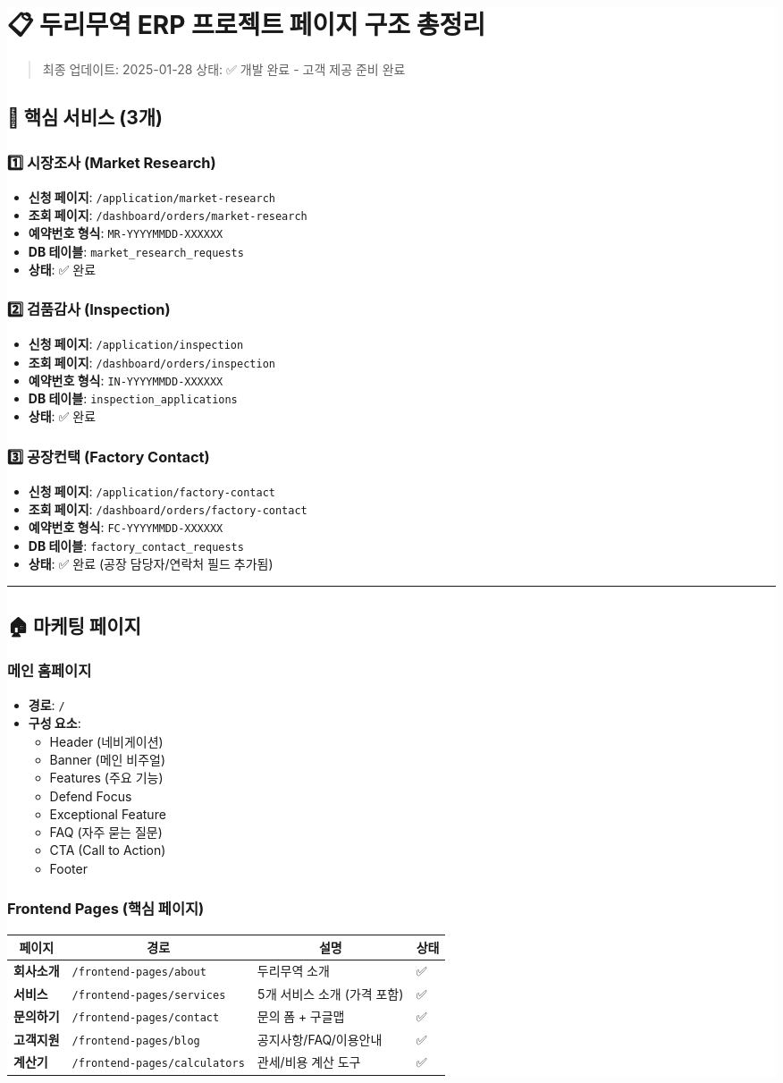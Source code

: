 # 📋 두리무역 ERP 프로젝트 페이지 구조 총정리

> 최종 업데이트: 2025-01-28
> 상태: ✅ 개발 완료 - 고객 제공 준비 완료

## 🎯 핵심 서비스 (3개)

### 1️⃣ 시장조사 (Market Research)
- **신청 페이지**: `/application/market-research`
- **조회 페이지**: `/dashboard/orders/market-research`
- **예약번호 형식**: `MR-YYYYMMDD-XXXXXX`
- **DB 테이블**: `market_research_requests`
- **상태**: ✅ 완료

### 2️⃣ 검품감사 (Inspection)
- **신청 페이지**: `/application/inspection`
- **조회 페이지**: `/dashboard/orders/inspection`
- **예약번호 형식**: `IN-YYYYMMDD-XXXXXX`
- **DB 테이블**: `inspection_applications`
- **상태**: ✅ 완료

### 3️⃣ 공장컨택 (Factory Contact)
- **신청 페이지**: `/application/factory-contact`
- **조회 페이지**: `/dashboard/orders/factory-contact`
- **예약번호 형식**: `FC-YYYYMMDD-XXXXXX`
- **DB 테이블**: `factory_contact_requests`
- **상태**: ✅ 완료 (공장 담당자/연락처 필드 추가됨)

---

## 🏠 마케팅 페이지

### 메인 홈페이지
- **경로**: `/`
- **구성 요소**:
  - Header (네비게이션)
  - Banner (메인 비주얼)
  - Features (주요 기능)
  - Defend Focus
  - Exceptional Feature
  - FAQ (자주 묻는 질문)
  - CTA (Call to Action)
  - Footer

### Frontend Pages (핵심 페이지)
| 페이지 | 경로 | 설명 | 상태 |
|--------|------|------|------|
| **회사소개** | `/frontend-pages/about` | 두리무역 소개 | ✅ |
| **서비스** | `/frontend-pages/services` | 5개 서비스 소개 (가격 포함) | ✅ |
| **문의하기** | `/frontend-pages/contact` | 문의 폼 + 구글맵 | ✅ |
| **고객지원** | `/frontend-pages/blog` | 공지사항/FAQ/이용안내 | ✅ |
| **계산기** | `/frontend-pages/calculators` | 관세/비용 계산 도구 | ✅ |
